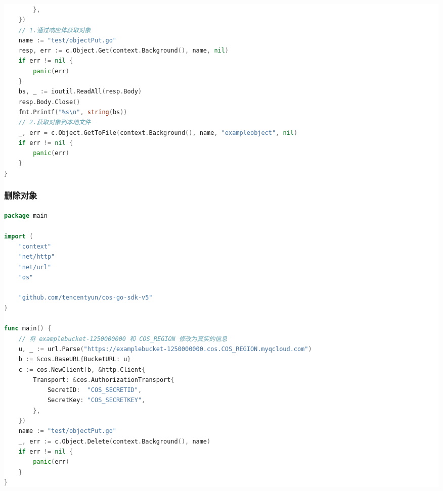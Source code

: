 ```Go
        },
    })
    // 1.通过响应体获取对象
    name := "test/objectPut.go"
    resp, err := c.Object.Get(context.Background(), name, nil)
    if err != nil {
        panic(err)
    }
    bs, _ := ioutil.ReadAll(resp.Body)
    resp.Body.Close()
    fmt.Printf("%s\n", string(bs))
    // 2.获取对象到本地文件
    _, err = c.Object.GetToFile(context.Background(), name, "exampleobject", nil)
    if err != nil {
        panic(err)
    }
}
```

### 删除对象
```go
package main

import (
    "context"
    "net/http"
    "net/url"
    "os"

    "github.com/tencentyun/cos-go-sdk-v5"
)

func main() {
    // 将 examplebucket-1250000000 和 COS_REGION 修改为真实的信息
    u, _ := url.Parse("https://examplebucket-1250000000.cos.COS_REGION.myqcloud.com")
    b := &cos.BaseURL{BucketURL: u}
    c := cos.NewClient(b, &http.Client{
        Transport: &cos.AuthorizationTransport{
            SecretID:  "COS_SECRETID",
            SecretKey: "COS_SECRETKEY",
        },
    })
    name := "test/objectPut.go"
    _, err := c.Object.Delete(context.Background(), name)
    if err != nil {
        panic(err)
    }
}
```
